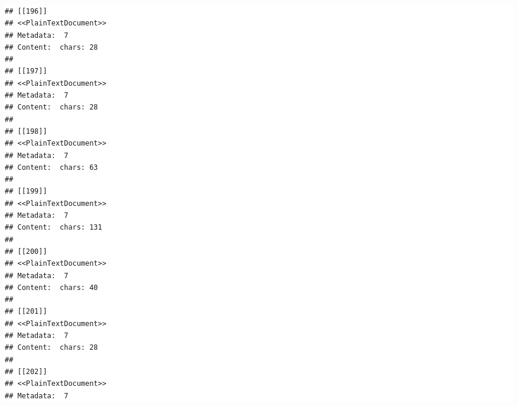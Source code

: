     ## [[196]]
    ## <<PlainTextDocument>>
    ## Metadata:  7
    ## Content:  chars: 28
    ## 
    ## [[197]]
    ## <<PlainTextDocument>>
    ## Metadata:  7
    ## Content:  chars: 28
    ## 
    ## [[198]]
    ## <<PlainTextDocument>>
    ## Metadata:  7
    ## Content:  chars: 63
    ## 
    ## [[199]]
    ## <<PlainTextDocument>>
    ## Metadata:  7
    ## Content:  chars: 131
    ## 
    ## [[200]]
    ## <<PlainTextDocument>>
    ## Metadata:  7
    ## Content:  chars: 40
    ## 
    ## [[201]]
    ## <<PlainTextDocument>>
    ## Metadata:  7
    ## Content:  chars: 28
    ## 
    ## [[202]]
    ## <<PlainTextDocument>>
    ## Metadata:  7